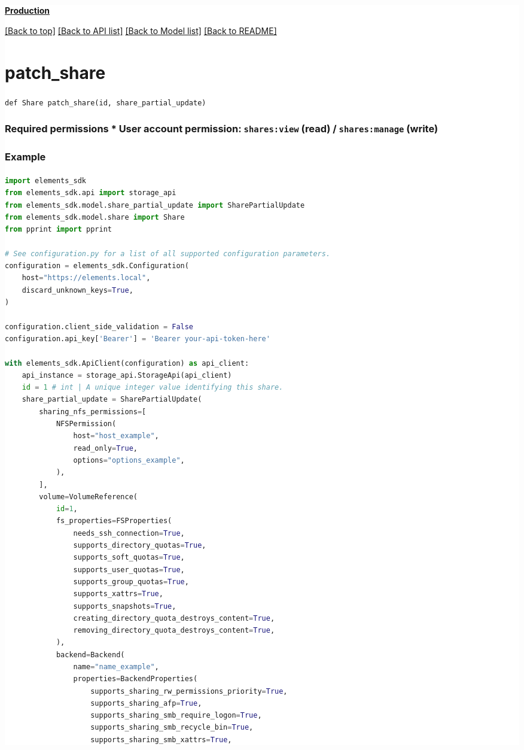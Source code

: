 [**Production**](Production.md)

[[Back to top]](#) [[Back to API list]](../#documentation-for-api-endpoints) [[Back to Model list]](../#documentation-for-models) [[Back to README]](../)

# **patch_share**
    def Share patch_share(id, share_partial_update)



### Required permissions    * User account permission: `shares:view` (read) / `shares:manage` (write) 

### Example


```python
import elements_sdk
from elements_sdk.api import storage_api
from elements_sdk.model.share_partial_update import SharePartialUpdate
from elements_sdk.model.share import Share
from pprint import pprint

# See configuration.py for a list of all supported configuration parameters.
configuration = elements_sdk.Configuration(
    host="https://elements.local",
    discard_unknown_keys=True,
)

configuration.client_side_validation = False
configuration.api_key['Bearer'] = 'Bearer your-api-token-here'

with elements_sdk.ApiClient(configuration) as api_client:
    api_instance = storage_api.StorageApi(api_client)
    id = 1 # int | A unique integer value identifying this share.
    share_partial_update = SharePartialUpdate(
        sharing_nfs_permissions=[
            NFSPermission(
                host="host_example",
                read_only=True,
                options="options_example",
            ),
        ],
        volume=VolumeReference(
            id=1,
            fs_properties=FSProperties(
                needs_ssh_connection=True,
                supports_directory_quotas=True,
                supports_soft_quotas=True,
                supports_user_quotas=True,
                supports_group_quotas=True,
                supports_xattrs=True,
                supports_snapshots=True,
                creating_directory_quota_destroys_content=True,
                removing_directory_quota_destroys_content=True,
            ),
            backend=Backend(
                name="name_example",
                properties=BackendProperties(
                    supports_sharing_rw_permissions_priority=True,
                    supports_sharing_afp=True,
                    supports_sharing_smb_require_logon=True,
                    supports_sharing_smb_recycle_bin=True,
                    supports_sharing_smb_xattrs=True,
```